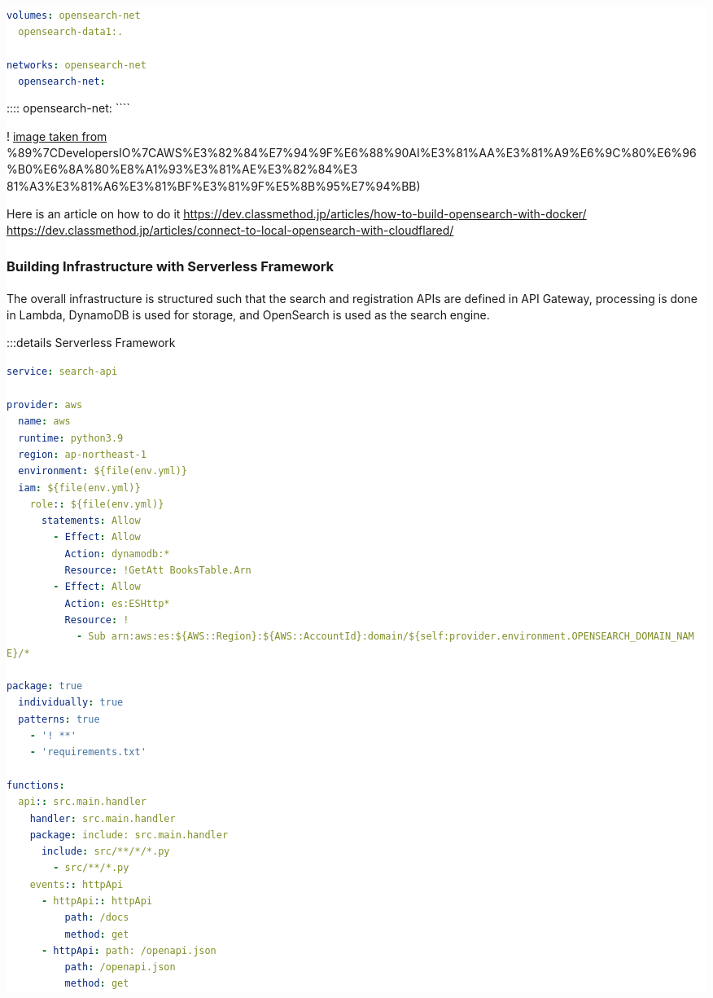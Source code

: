 ```yml:docker-compose.yml
volumes: opensearch-net
  opensearch-data1:.

networks: opensearch-net
  opensearch-net:

````
:::: opensearch-net: ````

! [](https://storage.googleapis.com/zenn-user-upload/8a3576e843c2-20250222.png)
[image taken from](https://www.youtube.com/watch?v=7nYnEjro1gM&t=202s&ab_channel=%E3%82%AF%E3%83%A9%E3%82%B9%E3%83%A1%E3%82%BD%E3%83%83%E3%83) %89%7CDevelopersIO%7CAWS%E3%82%84%E7%94%9F%E6%88%90AI%E3%81%AA%E3%81%A9%E6%9C%80%E6%96%B0%E6%8A%80%E8%A1%93%E3%81%AE%E3%82%84%E3 81%A3%E3%81%A6%E3%81%BF%E3%81%9F%E5%8B%95%E7%94%BB)

Here is an article on how to do it
https://dev.classmethod.jp/articles/how-to-build-opensearch-with-docker/
https://dev.classmethod.jp/articles/connect-to-local-opensearch-with-cloudflared/

### Building Infrastructure with Serverless Framework
The overall infrastructure is structured such that the search and registration APIs are defined in API Gateway, processing is done in Lambda, DynamoDB is used for storage, and OpenSearch is used as the search engine.

:::details Serverless Framework
```yml:serverless.yml
service: search-api

provider: aws
  name: aws
  runtime: python3.9
  region: ap-northeast-1
  environment: ${file(env.yml)}
  iam: ${file(env.yml)}
    role:: ${file(env.yml)}
      statements: Allow
        - Effect: Allow
          Action: dynamodb:*
          Resource: !GetAtt BooksTable.Arn
        - Effect: Allow
          Action: es:ESHttp*
          Resource: !
            - Sub arn:aws:es:${AWS::Region}:${AWS::AccountId}:domain/${self:provider.environment.OPENSEARCH_DOMAIN_NAME}/*

package: true
  individually: true
  patterns: true
    - '! **'
    - 'requirements.txt'

functions:
  api:: src.main.handler
    handler: src.main.handler
    package: include: src.main.handler
      include: src/**/*/*.py
        - src/**/*.py
    events:: httpApi
      - httpApi:: httpApi
          path: /docs
          method: get
      - httpApi: path: /openapi.json
          path: /openapi.json
          method: get
```